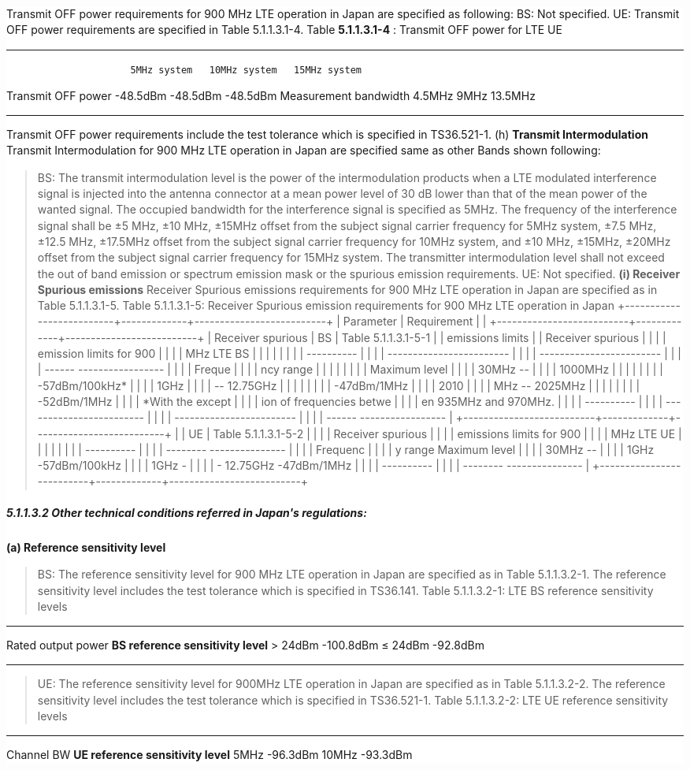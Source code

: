 Transmit OFF power requirements for 900 MHz LTE operation in Japan are
specified as following:
BS: Not specified.
UE: Transmit OFF power requirements are specified in Table 5.1.1.3.1-4.
Table **5.1.1.3.1-4** : Transmit OFF power for LTE UE
* * *
                          5MHz system   10MHz system   15MHz system
Transmit OFF power -48.5dBm -48.5dBm -48.5dBm Measurement bandwidth 4.5MHz
9MHz 13.5MHz
* * *
Transmit OFF power requirements include the test tolerance which is specified
in TS36.521-1.
(h) **Transmit Intermodulation**
Transmit Intermodulation for 900 MHz LTE operation in Japan are specified same
as other Bands shown following:
> BS: The transmit intermodulation level is the power of the intermodulation
> products when a LTE modulated interference signal is injected into the
> antenna connector at a mean power level of 30 dB lower than that of the mean
> power of the wanted signal. The occupied bandwidth for the interference
> signal is specified as 5MHz. The frequency of the interference signal shall
> be ±5 MHz, ±10 MHz, ±15MHz offset from the subject signal carrier frequency
> for 5MHz system, ±7.5 MHz, ±12.5 MHz, ±17.5MHz offset from the subject
> signal carrier frequency for 10MHz system, and ±10 MHz, ±15MHz, ±20MHz
> offset from the subject signal carrier frequency for 15MHz system. The
> transmitter intermodulation level shall not exceed the out of band emission
> or spectrum emission mask or the spurious emission requirements.
UE: Not specified.
**(i) Receiver Spurious emissions**
Receiver Spurious emissions requirements for 900 MHz LTE operation in Japan
are specified as in Table 5.1.1.3.1-5.
Table 5.1.1.3.1-5: Receiver Spurious emission requirements for 900 MHz LTE
operation in Japan
+--------------------------+-------------+--------------------------+ | Parameter | Requirement | | +--------------------------+-------------+--------------------------+ | Receiver spurious | BS | Table 5.1.1.3.1-5-1 | | emissions limits | | Receiver spurious | | | | emission limits for 900 | | | | MHz LTE BS | | | | | | | | ---------- | | | | ------------------------ | | | | ------------------------ | | | | ------ ----------------- | | | | Freque | | | | ncy range | | | | | | | | Maximum level | | | | 30MHz -- | | | | 1000MHz | | | | | | | | -57dBm/100kHz* | | | | 1GHz | | | | -- 12.75GHz | | | | | | | | -47dBm/1MHz | | | | 2010 | | | | MHz -- 2025MHz | | | | | | | | -52dBm/1MHz | | | | *With the except | | | | ion of frequencies betwe | | | | en 935MHz and 970MHz. | | | | ---------- | | | | ------------------------ | | | | ------------------------ | | | | ------ ----------------- | +--------------------------+-------------+--------------------------+ | | UE | Table 5.1.1.3.1-5-2 | | | | Receiver spurious | | | | emissions limits for 900 | | | | MHz LTE UE | | | | | | | | ---------- | | | | -------- --------------- | | | | Frequenc | | | | y range Maximum level | | | | 30MHz -- | | | | 1GHz -57dBm/100kHz | | | | 1GHz - | | | | - 12.75GHz -47dBm/1MHz | | | | ---------- | | | | -------- --------------- | +--------------------------+-------------+--------------------------+
##### 5.1.1.3.2 Other technical conditions referred in Japan's regulations:
**(a) Reference sensitivity level**
> BS: The reference sensitivity level for 900 MHz LTE operation in Japan are
> specified as in Table 5.1.1.3.2-1. The reference sensitivity level includes
> the test tolerance which is specified in TS36.141.
Table 5.1.1.3.2-1: LTE BS reference sensitivity levels
* * *
Rated output power **BS reference sensitivity level** > 24dBm -100.8dBm ≤
24dBm -92.8dBm
* * *
> UE: The reference sensitivity level for 900MHz LTE operation in Japan are
> specified as in Table 5.1.1.3.2-2. The reference sensitivity level includes
> the test tolerance which is specified in TS36.521-1.
Table 5.1.1.3.2-2: LTE UE reference sensitivity levels
* * *
Channel BW **UE reference sensitivity level** 5MHz -96.3dBm 10MHz -93.3dBm